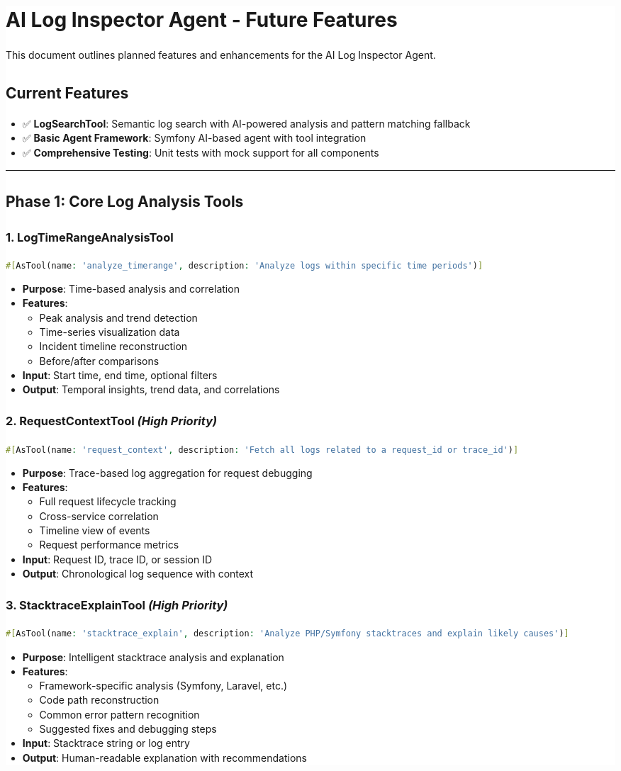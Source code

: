 # AI Log Inspector Agent - Future Features

This document outlines planned features and enhancements for the AI Log Inspector Agent.

## Current Features

- ✅ **LogSearchTool**: Semantic log search with AI-powered analysis and pattern matching fallback
- ✅ **Basic Agent Framework**: Symfony AI-based agent with tool integration
- ✅ **Comprehensive Testing**: Unit tests with mock support for all components

---

## Phase 1: Core Log Analysis Tools

### 1. **LogTimeRangeAnalysisTool** 
```php
#[AsTool(name: 'analyze_timerange', description: 'Analyze logs within specific time periods')]
```
- **Purpose**: Time-based analysis and correlation
- **Features**: 
  - Peak analysis and trend detection
  - Time-series visualization data
  - Incident timeline reconstruction
  - Before/after comparisons
- **Input**: Start time, end time, optional filters
- **Output**: Temporal insights, trend data, and correlations

### 2. **RequestContextTool** *(High Priority)*
```php
#[AsTool(name: 'request_context', description: 'Fetch all logs related to a request_id or trace_id')]
```
- **Purpose**: Trace-based log aggregation for request debugging
- **Features**:
  - Full request lifecycle tracking
  - Cross-service correlation
  - Timeline view of events
  - Request performance metrics
- **Input**: Request ID, trace ID, or session ID
- **Output**: Chronological log sequence with context

### 3. **StacktraceExplainTool** *(High Priority)*
```php
#[AsTool(name: 'stacktrace_explain', description: 'Analyze PHP/Symfony stacktraces and explain likely causes')]
```
- **Purpose**: Intelligent stacktrace analysis and explanation
- **Features**:
  - Framework-specific analysis (Symfony, Laravel, etc.)
  - Code path reconstruction
  - Common error pattern recognition
  - Suggested fixes and debugging steps
- **Input**: Stacktrace string or log entry
- **Output**: Human-readable explanation with recommendations
